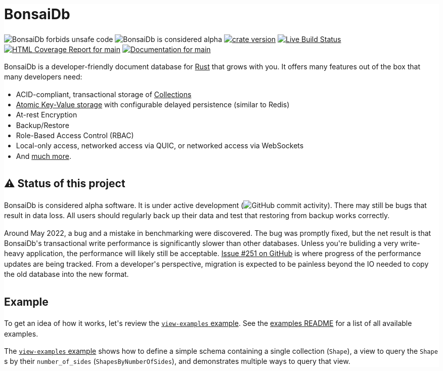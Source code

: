 # BonsaiDb

![BonsaiDb forbids unsafe code](https://img.shields.io/badge/unsafe-forbid-success)
![BonsaiDb is considered alpha](https://img.shields.io/badge/status-alpha-orange)
[![crate version](https://img.shields.io/crates/v/bonsaidb.svg)](https://crates.io/crates/bonsaidb)
[![Live Build Status](https://img.shields.io/github/actions/workflow/status/khonsulabs/bonsaidb/tests.yml?branch=main)](https://github.com/khonsulabs/bonsaidb/actions?query=workflow:Tests)
[![HTML Coverage Report for `main`](https://dev.bonsaidb.io/main/coverage/badge.svg)](https://dev.bonsaidb.io/main/coverage/)
[![Documentation for `main`](https://img.shields.io/badge/docs-main-informational)](https://dev.bonsaidb.io/main/docs/bonsaidb)

BonsaiDb is a developer-friendly document database for
[Rust](https://rust-lang.org) that grows with you. It offers many features out
of the box that many developers need:

- ACID-compliant, transactional storage of [Collections][collection]
- [Atomic Key-Value storage][key-value] with configurable delayed persistence (similar to Redis)
- At-rest Encryption
- Backup/Restore
- Role-Based Access Control (RBAC)
- Local-only access, networked access via QUIC, or networked access via WebSockets
- And [much more](https://bonsaidb.io/about).

[collection]: https://dev.bonsaidb.io/main/guide/about/concepts/collection.html
[key-value]: https://dev.bonsaidb.io/main/guide/traits/key-value.html

## ⚠️ Status of this project

BonsaiDb is considered alpha software. It is under active development (![GitHub
commit
activity](https://img.shields.io/github/commit-activity/m/khonsulabs/bonsaidb)).
There may still be bugs that result in data loss. All users should regularly
back up their data and test that restoring from backup works correctly.

Around May 2022, a bug and a mistake in benchmarking were discovered. The bug
was promptly fixed, but the net result is that BonsaiDb's transactional write
performance is significantly slower than other databases. Unless you're buliding
a very write-heavy application, the performance will likely still be acceptable.
[Issue #251 on GitHub](https://github.com/khonsulabs/bonsaidb/issues/251) is
where progress of the performance updates are being tracked. From a developer's
perspective, migration is expected to be painless beyond the IO needed to copy
the old database into the new format.

## Example

To get an idea of how it works, let's review the [`view-examples` example][view-examples].
See the [examples README][examples-readme] for a list of all available examples.

The [`view-examples` example][view-examples] shows how to define a simple schema containing a single collection (`Shape`), a view to query the `Shape`s by their `number_of_sides` (`ShapesByNumberOfSides`), and demonstrates multiple ways to query that view.


[view-examples]: https://github.com/khonsulabs/bonsaidb/blob/main/examples/basic-local/examples/view-examples.rs
[examples-readme]: https://github.com/khonsulabs/bonsaidb/blob/main/examples/README.md